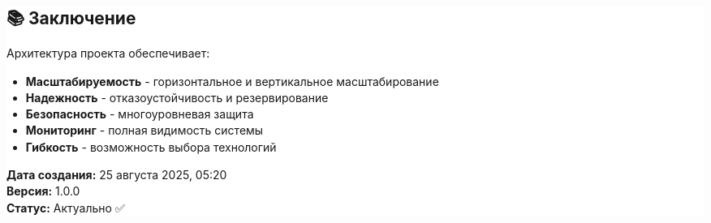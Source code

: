 
## 📚 Заключение

Архитектура проекта обеспечивает:
- **Масштабируемость** - горизонтальное и вертикальное масштабирование
- **Надежность** - отказоустойчивость и резервирование
- **Безопасность** - многоуровневая защита
- **Мониторинг** - полная видимость системы
- **Гибкость** - возможность выбора технологий

**Дата создания:** 25 августа 2025, 05:20  
**Версия:** 1.0.0  
**Статус:** Актуально ✅
